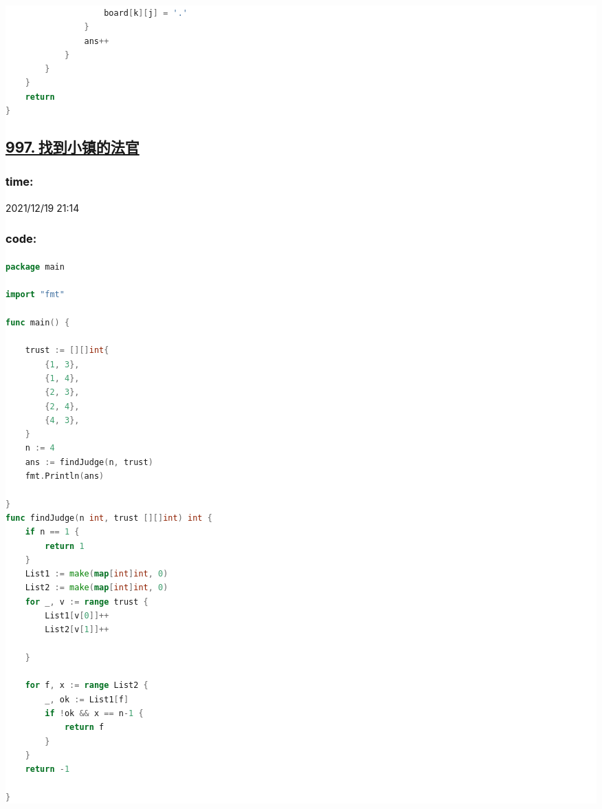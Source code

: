 ```go
					board[k][j] = '.'
				}
				ans++
			}
		}
	}
	return
}

```



## [997. 找到小镇的法官](https://leetcode-cn.com/problems/find-the-town-judge/)

### time:

 2021/12/19 21:14

### code:

```go
package main

import "fmt"

func main() {

	trust := [][]int{
		{1, 3},
		{1, 4},
		{2, 3},
		{2, 4},
		{4, 3},
	}
	n := 4
	ans := findJudge(n, trust)
	fmt.Println(ans)

}
func findJudge(n int, trust [][]int) int {
	if n == 1 {
		return 1
	}
	List1 := make(map[int]int, 0)
	List2 := make(map[int]int, 0)
	for _, v := range trust {
		List1[v[0]]++
		List2[v[1]]++

	}

	for f, x := range List2 {
		_, ok := List1[f]
		if !ok && x == n-1 {
			return f
		}
	}
	return -1

}

```